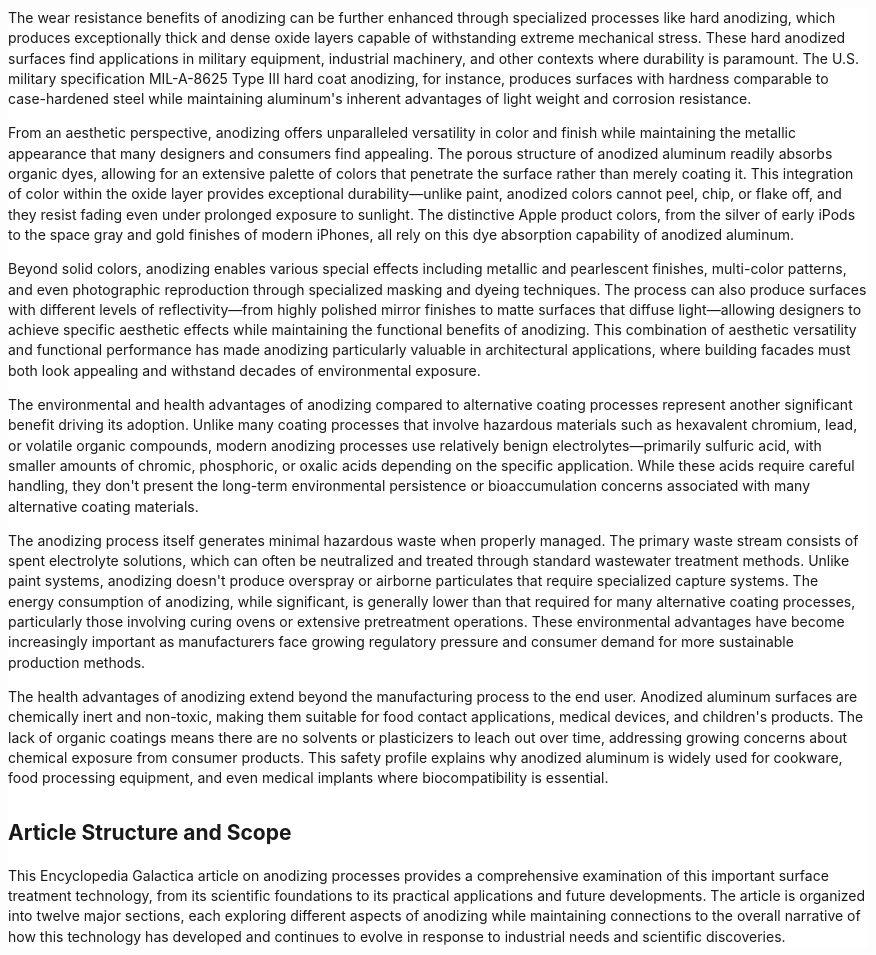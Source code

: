 The wear resistance benefits of anodizing can be further enhanced through specialized processes like hard anodizing, which produces exceptionally thick and dense oxide layers capable of withstanding extreme mechanical stress. These hard anodized surfaces find applications in military equipment, industrial machinery, and other contexts where durability is paramount. The U.S. military specification MIL-A-8625 Type III hard coat anodizing, for instance, produces surfaces with hardness comparable to case-hardened steel while maintaining aluminum's inherent advantages of light weight and corrosion resistance.

From an aesthetic perspective, anodizing offers unparalleled versatility in color and finish while maintaining the metallic appearance that many designers and consumers find appealing. The porous structure of anodized aluminum readily absorbs organic dyes, allowing for an extensive palette of colors that penetrate the surface rather than merely coating it. This integration of color within the oxide layer provides exceptional durability—unlike paint, anodized colors cannot peel, chip, or flake off, and they resist fading even under prolonged exposure to sunlight. The distinctive Apple product colors, from the silver of early iPods to the space gray and gold finishes of modern iPhones, all rely on this dye absorption capability of anodized aluminum.

Beyond solid colors, anodizing enables various special effects including metallic and pearlescent finishes, multi-color patterns, and even photographic reproduction through specialized masking and dyeing techniques. The process can also produce surfaces with different levels of reflectivity—from highly polished mirror finishes to matte surfaces that diffuse light—allowing designers to achieve specific aesthetic effects while maintaining the functional benefits of anodizing. This combination of aesthetic versatility and functional performance has made anodizing particularly valuable in architectural applications, where building facades must both look appealing and withstand decades of environmental exposure.

The environmental and health advantages of anodizing compared to alternative coating processes represent another significant benefit driving its adoption. Unlike many coating processes that involve hazardous materials such as hexavalent chromium, lead, or volatile organic compounds, modern anodizing processes use relatively benign electrolytes—primarily sulfuric acid, with smaller amounts of chromic, phosphoric, or oxalic acids depending on the specific application. While these acids require careful handling, they don't present the long-term environmental persistence or bioaccumulation concerns associated with many alternative coating materials.

The anodizing process itself generates minimal hazardous waste when properly managed. The primary waste stream consists of spent electrolyte solutions, which can often be neutralized and treated through standard wastewater treatment methods. Unlike paint systems, anodizing doesn't produce overspray or airborne particulates that require specialized capture systems. The energy consumption of anodizing, while significant, is generally lower than that required for many alternative coating processes, particularly those involving curing ovens or extensive pretreatment operations. These environmental advantages have become increasingly important as manufacturers face growing regulatory pressure and consumer demand for more sustainable production methods.

The health advantages of anodizing extend beyond the manufacturing process to the end user. Anodized aluminum surfaces are chemically inert and non-toxic, making them suitable for food contact applications, medical devices, and children's products. The lack of organic coatings means there are no solvents or plasticizers to leach out over time, addressing growing concerns about chemical exposure from consumer products. This safety profile explains why anodized aluminum is widely used for cookware, food processing equipment, and even medical implants where biocompatibility is essential.

## Article Structure and Scope

This Encyclopedia Galactica article on anodizing processes provides a comprehensive examination of this important surface treatment technology, from its scientific foundations to its practical applications and future developments. The article is organized into twelve major sections, each exploring different aspects of anodizing while maintaining connections to the overall narrative of how this technology has developed and continues to evolve in response to industrial needs and scientific discoveries.
